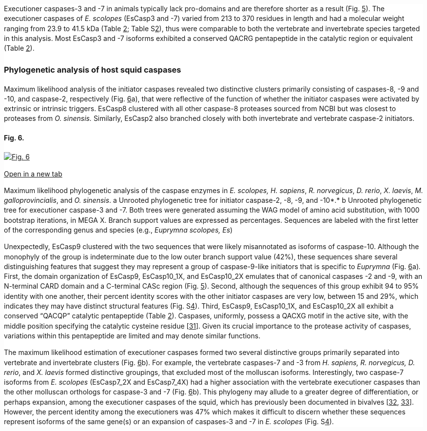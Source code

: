 Executioner caspases-3 and -7 in animals typically lack pro-domains and are therefore shorter as a result (Fig. [5](#Fig5)). The executioner caspases of *E. scolopes* (EsCasp3 and -7) varied from 213 to 370 residues in length and had a molecular weight ranging from 23.9 to 41.5 kDa (Table [2](#Tab2); Table S[2](#MOESM9)), thus were comparable to both the vertebrate and invertebrate species targeted in this analysis. Most EsCasp3 and -7 isoforms exhibited a conserved QACRG pentapeptide in the catalytic region or equivalent (Table [2](#Tab2)).

### Phylogenetic analysis of host squid caspases

Maximum likelihood analysis of the initiator caspases revealed two distinctive clusters primarily consisting of caspases-8, -9 and -10, and caspase-2, respectively (Fig. [6](#Fig6)a), that were reflective of the function of whether the initiator caspases were activated by extrinsic or intrinsic triggers. EsCasp8 clustered with all other caspase-8 proteases sourced from NCBI but was closest to proteases from *O. sinensis.* Similarly, EsCasp2 also branched closely with both invertebrate and vertebrate caspase-2 initiators.

#### Fig. 6.

[![Fig. 6](https://cdn.ncbi.nlm.nih.gov/pmc/blobs/55ba/9389742/890c82044db2/12866_2022_2614_Fig6_HTML.jpg)](https://www.ncbi.nlm.nih.gov/core/lw/2.0/html/tileshop_pmc/tileshop_pmc_inline.html?title=Click%20on%20image%20to%20zoom&p=PMC3&id=9389742_12866_2022_2614_Fig6_HTML.jpg)

[Open in a new tab](figure/Fig6/)

Maximum likelihood phylogenetic analysis of the caspase enzymes in *E. scolopes, H. sapiens*, *R. norvegicus*, *D. rerio*, *X. laevis*, *M. galloprovincialis*, and *O. sinensis*. a Unrooted phylogenetic tree for initiator caspase-2, -8, -9, and -10*.* b Unrooted phylogenetic tree for executioner caspase-3 and -7. Both trees were generated assuming the WAG model of amino acid substitution, with 1000 bootstrap iterations, in MEGA X. Branch support values are expressed as percentages. Sequences are labeled with the first letter of the corresponding genus and species (e.g., *Euprymna scolopes, Es*)

Unexpectedly, EsCasp9 clustered with the two sequences that were likely misannotated as isoforms of caspase-10. Although the monophyly of the group is indeterminate due to the low outer branch support value (42%), these sequences share several distinguishing features that suggest they may represent a group of caspase-9-like initiators that is specific to *Euprymna* (Fig. [6](#Fig6)a)*.* First, the domain organization of EsCasp9, EsCasp10\_1X, and EsCasp10\_2X emulates that of canonical caspases -2 and -9, with an N-terminal CARD domain and a C-terminal CASc region (Fig. [5](#Fig5)). Second, although the sequences of this group exhibit 94 to 95% identity with one another, their percent identity scores with the other initiator caspases are very low, between 15 and 29%, which indicates they may have distinct structural features (Fig. S[4](#MOESM7)). Third, EsCasp9, EsCasp10\_1X, and EsCasp10\_2X all exhibit a conserved “QACQP” catalytic pentapeptide (Table [2](#Tab2)). Caspases, uniformly, possess a QACXG motif in the active site, with the middle position specifying the catalytic cysteine residue [[31](#CR31)]. Given its crucial importance to the protease activity of caspases, variations within this pentapeptide are limited and may denote similar functions.

The maximum likelihood estimation of executioner caspases formed two several distinctive groups primarily separated into vertebrate and invertebrate clusters (Fig. [6](#Fig6)b). For example, the vertebrate caspases-7 and -3 from *H. sapiens, R. norvegicus, D. rerio*, and *X. laevis* formed distinctive groupings, that excluded most of the molluscan isoforms. Interestingly, two caspase-7 isoforms from *E. scolopes* (EsCasp7\_2X and EsCasp7\_4X) had a higher association with the vertebrate executioner caspases than the other molluscan orthologs for caspase-3 and -7 (Fig. [6](#Fig6)b). This phylogeny may allude to a greater degree of differentiation, or perhaps expansion, among the executioner caspases of the squid, which has previously been documented in bivalves [[32](#CR32), [33](#CR33)]. However, the percent identity among the executioners was 47% which makes it difficult to discern whether these sequences represent isoforms of the same gene(s) or an expansion of caspases-3 and -7 in *E. scolopes* (Fig. S[4](#MOESM7)).
